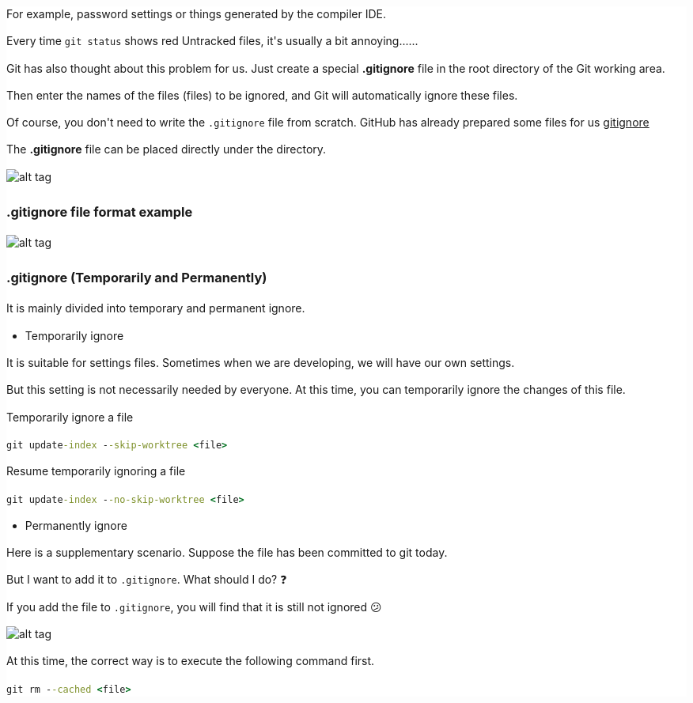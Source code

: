 For example, password settings or things generated by the compiler IDE.

Every time `git status` shows red Untracked files, it's usually a bit annoying......

Git has also thought about this problem for us. Just create a special **.gitignore** file in the root directory of the Git working area.

Then enter the names of the files (files) to be ignored, and Git will automatically ignore these files.

Of course, you don't need to write the `.gitignore` file from scratch. GitHub has already prepared some files for us [gitignore](https://github.com/github/gitignore)

The **.gitignore** file can be placed directly under the directory.

![alt tag](https://i.imgur.com/8rHPsII.jpg)

### .gitignore file format example

![alt tag](https://i.imgur.com/W3cxk9r.jpg)

### .gitignore (Temporarily and Permanently)

It is mainly divided into temporary and permanent ignore.

* Temporarily ignore

It is suitable for settings files. Sometimes when we are developing, we will have our own settings.

But this setting is not necessarily needed by everyone. At this time, you can temporarily ignore the changes of this file.

Temporarily ignore a file

```cmd
git update-index --skip-worktree <file>
```

Resume temporarily ignoring a file

```cmd
git update-index --no-skip-worktree <file>
```

* Permanently ignore

Here is a supplementary scenario. Suppose the file has been committed to git today.

But I want to add it to `.gitignore`. What should I do? :question:

If you add the file to `.gitignore`, you will find that it is still not ignored :confused:

![alt tag](https://i.imgur.com/o922paa.png)

At this time, the correct way is to execute the following command first.

```cmd
git rm --cached <file>
```
